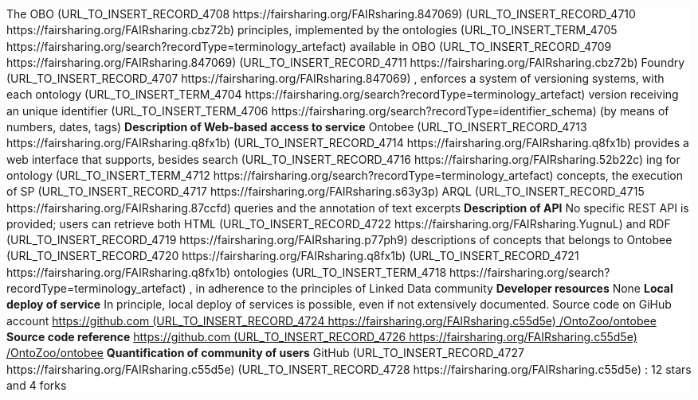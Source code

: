    <td>The OBO (URL_TO_INSERT_RECORD_4708 https://fairsharing.org/FAIRsharing.847069)  (URL_TO_INSERT_RECORD_4710 https://fairsharing.org/FAIRsharing.cbz72b)  principles, implemented by the ontologies (URL_TO_INSERT_TERM_4705 https://fairsharing.org/search?recordType=terminology_artefact)  available in OBO (URL_TO_INSERT_RECORD_4709 https://fairsharing.org/FAIRsharing.847069)  (URL_TO_INSERT_RECORD_4711 https://fairsharing.org/FAIRsharing.cbz72b)  Foundry (URL_TO_INSERT_RECORD_4707 https://fairsharing.org/FAIRsharing.847069) , enforces a system of versioning systems, with each ontology (URL_TO_INSERT_TERM_4704 https://fairsharing.org/search?recordType=terminology_artefact)  version receiving an unique identifier (URL_TO_INSERT_TERM_4706 https://fairsharing.org/search?recordType=identifier_schema)  (by means of numbers, dates, tags)
   </td>
  </tr>
  <tr>
   <td><strong>Description of Web-based access to service</strong>
   </td>
   <td>Ontobee (URL_TO_INSERT_RECORD_4713 https://fairsharing.org/FAIRsharing.q8fx1b)  (URL_TO_INSERT_RECORD_4714 https://fairsharing.org/FAIRsharing.q8fx1b)  provides a web interface that supports, besides search (URL_TO_INSERT_RECORD_4716 https://fairsharing.org/FAIRsharing.52b22c) ing for ontology (URL_TO_INSERT_TERM_4712 https://fairsharing.org/search?recordType=terminology_artefact)  concepts, the execution of SP (URL_TO_INSERT_RECORD_4717 https://fairsharing.org/FAIRsharing.s63y3p) ARQL (URL_TO_INSERT_RECORD_4715 https://fairsharing.org/FAIRsharing.87ccfd)  queries and the annotation of text excerpts
   </td>
  </tr>
  <tr>
   <td><strong>Description of API</strong>
   </td>
   <td>No specific REST API is provided; users can retrieve both HTML (URL_TO_INSERT_RECORD_4722 https://fairsharing.org/FAIRsharing.YugnuL)  and RDF (URL_TO_INSERT_RECORD_4719 https://fairsharing.org/FAIRsharing.p77ph9)  descriptions of concepts that belongs to Ontobee (URL_TO_INSERT_RECORD_4720 https://fairsharing.org/FAIRsharing.q8fx1b)  (URL_TO_INSERT_RECORD_4721 https://fairsharing.org/FAIRsharing.q8fx1b)  ontologies (URL_TO_INSERT_TERM_4718 https://fairsharing.org/search?recordType=terminology_artefact) , in adherence to the principles of Linked Data community
   </td>
  </tr>
  <tr>
   <td><strong>Developer resources</strong>
   </td>
   <td>None
   </td>
  </tr>
  <tr>
   <td><strong>Local deploy of service</strong>
   </td>
   <td>In principle, local deploy of services is possible, even if not extensively documented. Source code on GiHub account <a href="https://github.com (URL_TO_INSERT_RECORD_4723 https://fairsharing.org/FAIRsharing.c55d5e) /OntoZoo/ontobee">https://github.com (URL_TO_INSERT_RECORD_4724 https://fairsharing.org/FAIRsharing.c55d5e) /OntoZoo/ontobee</a>
   </td>
  </tr>
  <tr>
   <td><strong>Source code reference</strong>
   </td>
   <td><a href="https://github.com (URL_TO_INSERT_RECORD_4725 https://fairsharing.org/FAIRsharing.c55d5e) /OntoZoo/ontobee">https://github.com (URL_TO_INSERT_RECORD_4726 https://fairsharing.org/FAIRsharing.c55d5e) /OntoZoo/ontobee</a>
   </td>
  </tr>
  <tr>
   <td><strong>Quantification of community of users</strong>
   </td>
   <td>GitHub (URL_TO_INSERT_RECORD_4727 https://fairsharing.org/FAIRsharing.c55d5e)  (URL_TO_INSERT_RECORD_4728 https://fairsharing.org/FAIRsharing.c55d5e) : 12 stars and 4 forks
<p>